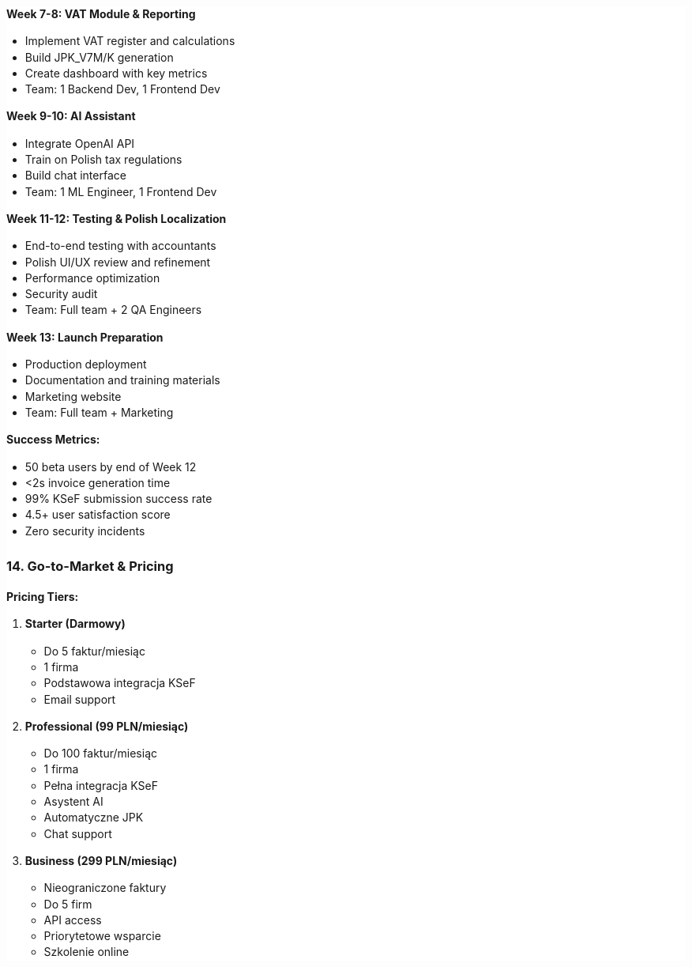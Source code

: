 **Week 7-8: VAT Module & Reporting**
- Implement VAT register and calculations
- Build JPK_V7M/K generation
- Create dashboard with key metrics
- Team: 1 Backend Dev, 1 Frontend Dev

**Week 9-10: AI Assistant**
- Integrate OpenAI API
- Train on Polish tax regulations
- Build chat interface
- Team: 1 ML Engineer, 1 Frontend Dev

**Week 11-12: Testing & Polish Localization**
- End-to-end testing with accountants
- Polish UI/UX review and refinement
- Performance optimization
- Security audit
- Team: Full team + 2 QA Engineers

**Week 13: Launch Preparation**
- Production deployment
- Documentation and training materials
- Marketing website
- Team: Full team + Marketing

**Success Metrics:**
- 50 beta users by end of Week 12
- <2s invoice generation time
- 99% KSeF submission success rate
- 4.5+ user satisfaction score
- Zero security incidents

### 14. Go-to-Market & Pricing

**Pricing Tiers:**

1. **Starter (Darmowy)**
   - Do 5 faktur/miesiąc
   - 1 firma
   - Podstawowa integracja KSeF
   - Email support

2. **Professional (99 PLN/miesiąc)**
   - Do 100 faktur/miesiąc
   - 1 firma
   - Pełna integracja KSeF
   - Asystent AI
   - Automatyczne JPK
   - Chat support

3. **Business (299 PLN/miesiąc)**
   - Nieograniczone faktury
   - Do 5 firm
   - API access
   - Priorytetowe wsparcie
   - Szkolenie online

